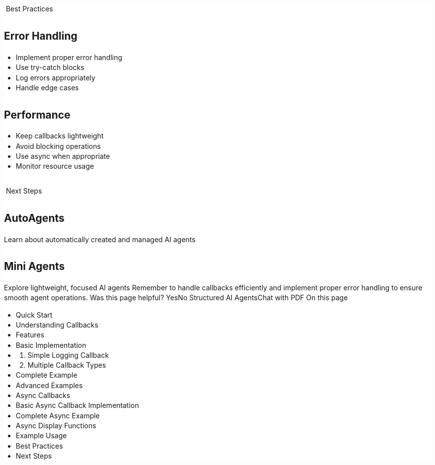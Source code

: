 ```

```

## 
​
Best Practices
## Error Handling
  * Implement proper error handling
  * Use try-catch blocks
  * Log errors appropriately
  * Handle edge cases


## Performance
  * Keep callbacks lightweight
  * Avoid blocking operations
  * Use async when appropriate
  * Monitor resource usage


## 
​
Next Steps
## AutoAgents
Learn about automatically created and managed AI agents
## Mini Agents
Explore lightweight, focused AI agents
Remember to handle callbacks efficiently and implement proper error handling to ensure smooth agent operations.
Was this page helpful?
YesNo
Structured AI AgentsChat with PDF
On this page
  * Quick Start
  * Understanding Callbacks
  * Features
  * Basic Implementation
  * 1. Simple Logging Callback
  * 2. Multiple Callback Types
  * Complete Example
  * Advanced Examples
  * Async Callbacks
  * Basic Async Callback Implementation
  * Complete Async Example
  * Async Display Functions
  * Example Usage
  * Best Practices
  * Next Steps


